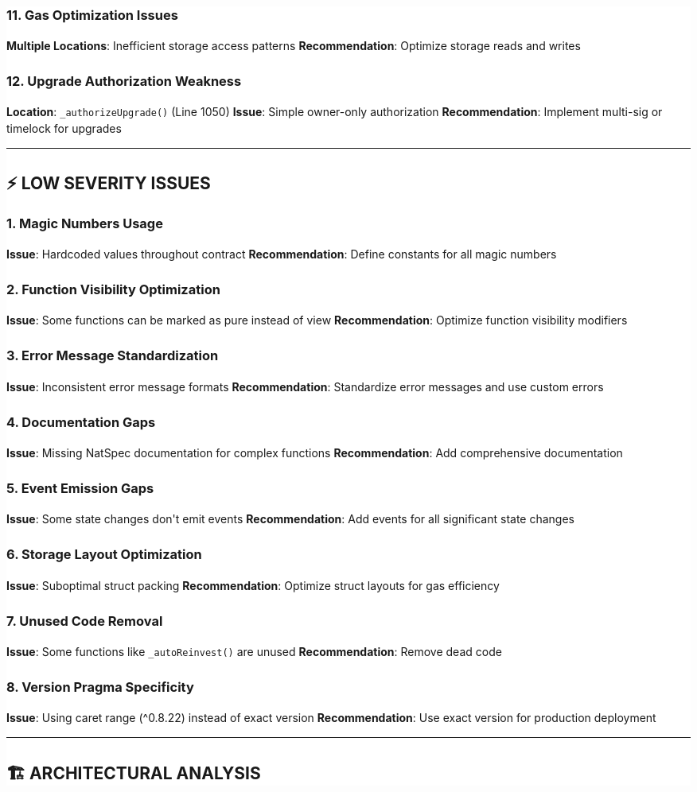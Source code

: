 ### **11. Gas Optimization Issues**
**Multiple Locations**: Inefficient storage access patterns
**Recommendation**: Optimize storage reads and writes

### **12. Upgrade Authorization Weakness**
**Location**: `_authorizeUpgrade()` (Line 1050)
**Issue**: Simple owner-only authorization
**Recommendation**: Implement multi-sig or timelock for upgrades

---

## ⚡ **LOW SEVERITY ISSUES**

### **1. Magic Numbers Usage**
**Issue**: Hardcoded values throughout contract
**Recommendation**: Define constants for all magic numbers

### **2. Function Visibility Optimization**
**Issue**: Some functions can be marked as pure instead of view
**Recommendation**: Optimize function visibility modifiers

### **3. Error Message Standardization**
**Issue**: Inconsistent error message formats
**Recommendation**: Standardize error messages and use custom errors

### **4. Documentation Gaps**
**Issue**: Missing NatSpec documentation for complex functions
**Recommendation**: Add comprehensive documentation

### **5. Event Emission Gaps**
**Issue**: Some state changes don't emit events
**Recommendation**: Add events for all significant state changes

### **6. Storage Layout Optimization**
**Issue**: Suboptimal struct packing
**Recommendation**: Optimize struct layouts for gas efficiency

### **7. Unused Code Removal**
**Issue**: Some functions like `_autoReinvest()` are unused
**Recommendation**: Remove dead code

### **8. Version Pragma Specificity**
**Issue**: Using caret range (^0.8.22) instead of exact version
**Recommendation**: Use exact version for production deployment

---

## 🏗️ **ARCHITECTURAL ANALYSIS**
